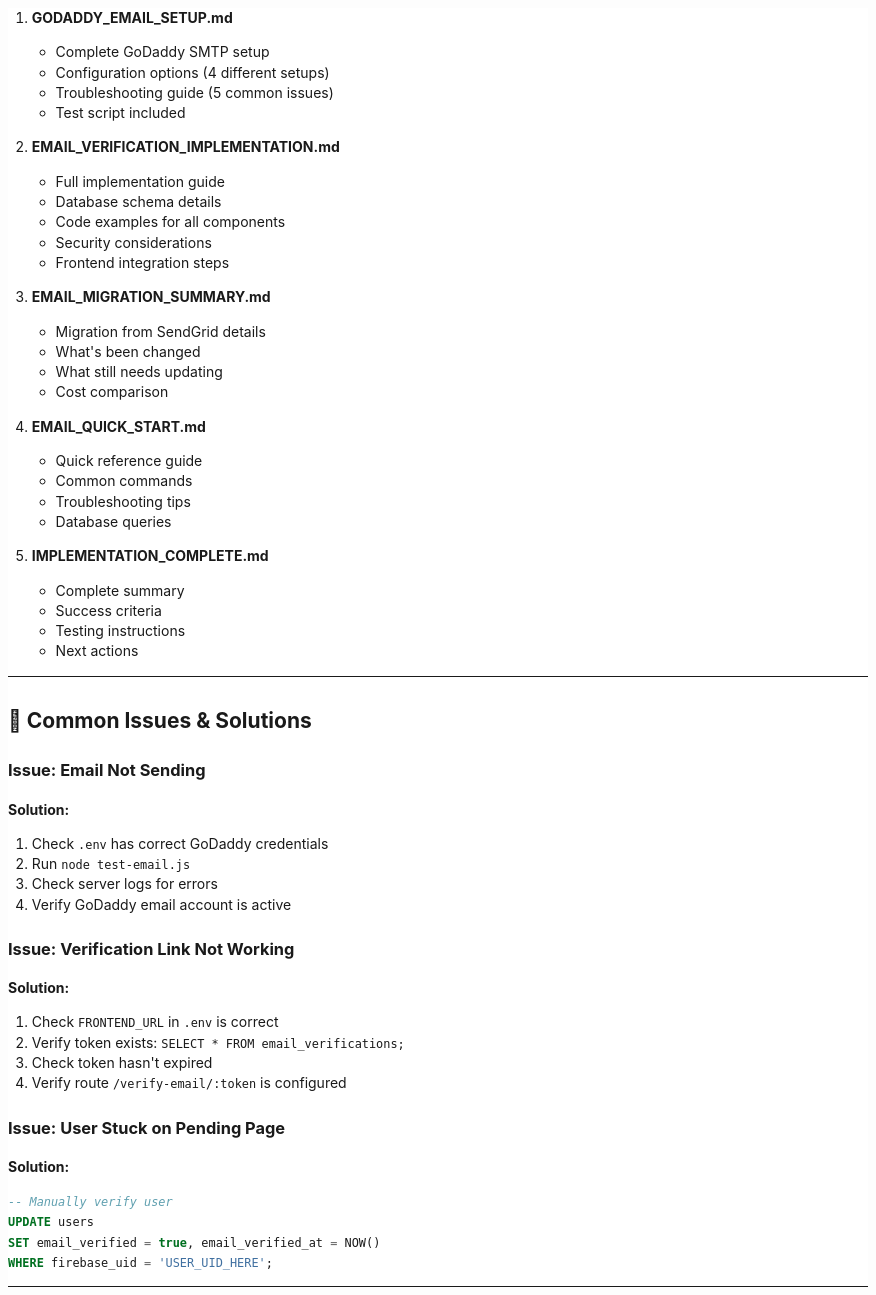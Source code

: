 1. **GODADDY_EMAIL_SETUP.md**
   - Complete GoDaddy SMTP setup
   - Configuration options (4 different setups)
   - Troubleshooting guide (5 common issues)
   - Test script included

2. **EMAIL_VERIFICATION_IMPLEMENTATION.md**
   - Full implementation guide
   - Database schema details
   - Code examples for all components
   - Security considerations
   - Frontend integration steps

3. **EMAIL_MIGRATION_SUMMARY.md**
   - Migration from SendGrid details
   - What's been changed
   - What still needs updating
   - Cost comparison

4. **EMAIL_QUICK_START.md**
   - Quick reference guide
   - Common commands
   - Troubleshooting tips
   - Database queries

5. **IMPLEMENTATION_COMPLETE.md**
   - Complete summary
   - Success criteria
   - Testing instructions
   - Next actions

---

## 🐛 Common Issues & Solutions

### Issue: Email Not Sending
**Solution:**
1. Check `.env` has correct GoDaddy credentials
2. Run `node test-email.js`
3. Check server logs for errors
4. Verify GoDaddy email account is active

### Issue: Verification Link Not Working
**Solution:**
1. Check `FRONTEND_URL` in `.env` is correct
2. Verify token exists: `SELECT * FROM email_verifications;`
3. Check token hasn't expired
4. Verify route `/verify-email/:token` is configured

### Issue: User Stuck on Pending Page
**Solution:**
```sql
-- Manually verify user
UPDATE users 
SET email_verified = true, email_verified_at = NOW() 
WHERE firebase_uid = 'USER_UID_HERE';
```

---